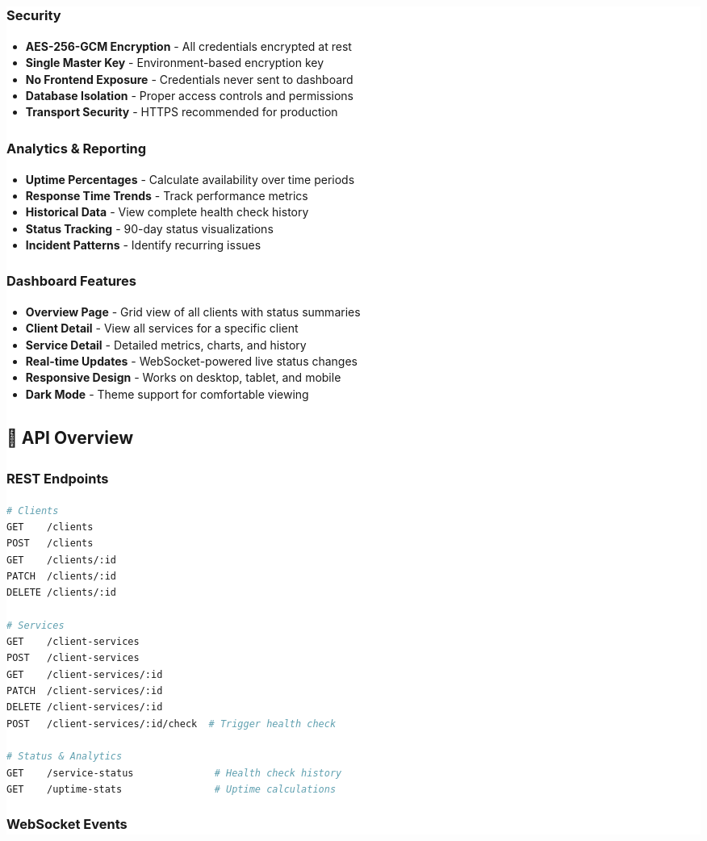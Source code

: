 ### Security

- **AES-256-GCM Encryption** - All credentials encrypted at rest
- **Single Master Key** - Environment-based encryption key
- **No Frontend Exposure** - Credentials never sent to dashboard
- **Database Isolation** - Proper access controls and permissions
- **Transport Security** - HTTPS recommended for production

### Analytics & Reporting

- **Uptime Percentages** - Calculate availability over time periods
- **Response Time Trends** - Track performance metrics
- **Historical Data** - View complete health check history
- **Status Tracking** - 90-day status visualizations
- **Incident Patterns** - Identify recurring issues

### Dashboard Features

- **Overview Page** - Grid view of all clients with status summaries
- **Client Detail** - View all services for a specific client
- **Service Detail** - Detailed metrics, charts, and history
- **Real-time Updates** - WebSocket-powered live status changes
- **Responsive Design** - Works on desktop, tablet, and mobile
- **Dark Mode** - Theme support for comfortable viewing

## 🔌 API Overview

### REST Endpoints

```bash
# Clients
GET    /clients
POST   /clients
GET    /clients/:id
PATCH  /clients/:id
DELETE /clients/:id

# Services
GET    /client-services
POST   /client-services
GET    /client-services/:id
PATCH  /client-services/:id
DELETE /client-services/:id
POST   /client-services/:id/check  # Trigger health check

# Status & Analytics
GET    /service-status              # Health check history
GET    /uptime-stats                # Uptime calculations
```

### WebSocket Events
